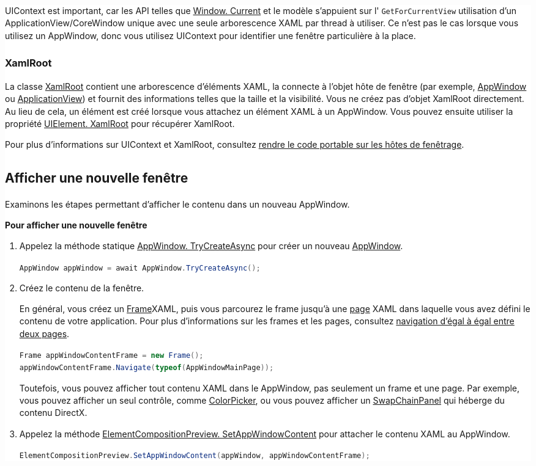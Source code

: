  UIContext est important, car les API telles que [Window. Current](/uwp/api/Windows.UI.Xaml.Window.Current) et le modèle s’appuient sur l' `GetForCurrentView` utilisation d’un ApplicationView/CoreWindow unique avec une seule arborescence XAML par thread à utiliser. Ce n’est pas le cas lorsque vous utilisez un AppWindow, donc vous utilisez UIContext pour identifier une fenêtre particulière à la place.

### <a name="xamlroot"></a>XamlRoot

La classe [XamlRoot](/uwp/api/windows.ui.xaml.xamlroot) contient une arborescence d’éléments XAML, la connecte à l’objet hôte de fenêtre (par exemple, [AppWindow](/uwp/api/windows.ui.windowmanagement.appwindow) ou [ApplicationView](/uwp/api/windows.ui.viewmanagement.applicationview)) et fournit des informations telles que la taille et la visibilité. Vous ne créez pas d’objet XamlRoot directement. Au lieu de cela, un élément est créé lorsque vous attachez un élément XAML à un AppWindow. Vous pouvez ensuite utiliser la propriété [UIElement. XamlRoot](/uwp/api/windows.ui.xaml.uielement.xamlroot) pour récupérer XamlRoot.

Pour plus d’informations sur UIContext et XamlRoot, consultez [rendre le code portable sur les hôtes de fenêtrage](show-multiple-views.md#make-code-portable-across-windowing-hosts).

## <a name="show-a-new-window"></a>Afficher une nouvelle fenêtre

Examinons les étapes permettant d’afficher le contenu dans un nouveau AppWindow.

**Pour afficher une nouvelle fenêtre**

1. Appelez la méthode statique [AppWindow. TryCreateAsync](/uwp/api/windows.ui.windowmanagement.appwindow.trycreateasync) pour créer un nouveau [AppWindow](/uwp/api/windows.ui.windowmanagement.appwindow).

    ```csharp
    AppWindow appWindow = await AppWindow.TryCreateAsync();
    ```

1. Créez le contenu de la fenêtre.

    En général, vous créez un [Frame](/uwp/api/Windows.UI.Xaml.Controls.Frame)XAML, puis vous parcourez le frame jusqu’à une [page](/uwp/api/Windows.UI.Xaml.Controls.Page) XAML dans laquelle vous avez défini le contenu de votre application. Pour plus d’informations sur les frames et les pages, consultez [navigation d’égal à égal entre deux pages](../basics/navigate-between-two-pages.md).

    ```csharp
    Frame appWindowContentFrame = new Frame();
    appWindowContentFrame.Navigate(typeof(AppWindowMainPage));
    ```

    Toutefois, vous pouvez afficher tout contenu XAML dans le AppWindow, pas seulement un frame et une page. Par exemple, vous pouvez afficher un seul contrôle, comme [ColorPicker](/uwp/api/windows.ui.xaml.controls.colorpicker), ou vous pouvez afficher un [SwapChainPanel](/uwp/api/windows.ui.xaml.controls.swapchainpanel) qui héberge du contenu DirectX.

1. Appelez la méthode [ElementCompositionPreview. SetAppWindowContent](/api/windows.ui.xaml.hosting.elementcompositionpreview.setappwindowcontent) pour attacher le contenu XAML au AppWindow.

    ```csharp
    ElementCompositionPreview.SetAppWindowContent(appWindow, appWindowContentFrame);
    ```
